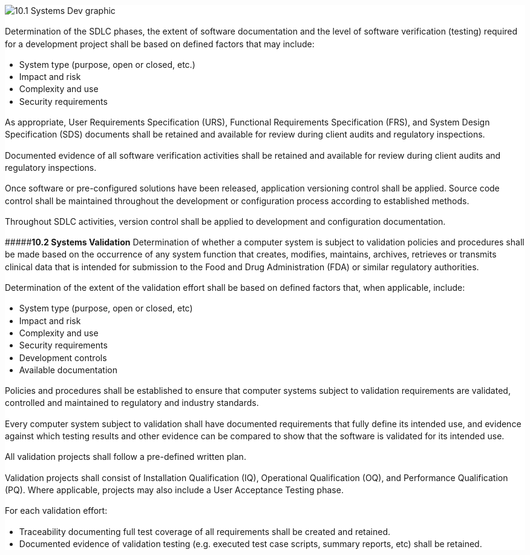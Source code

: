 ![10.1 Systems Dev graphic](https://github.com/neac/Comprehend-Systems/blob/master/Dec-2015-work/10.1.Systems.Dev.graphic.jpg)

Determination of the SDLC phases, the extent of software documentation and the level of software verification (testing) required for a development project shall be based on defined factors that may include:

 - System type (purpose, open or closed, etc.)
 -  Impact and risk
 -  Complexity and use
 -  Security requirements

As appropriate, User Requirements Specification (URS), Functional Requirements Specification (FRS), and System Design Specification (SDS) documents shall be retained and available for review during client audits and regulatory inspections.

Documented evidence of all software verification activities shall be retained and available for review during client audits and regulatory inspections.

Once software or pre-configured solutions have been released, application versioning control shall be applied. Source code control shall be maintained throughout the development or configuration process according to established methods.

Throughout SDLC activities, version control shall be applied to development and configuration documentation.

#####**10.2  Systems Validation**
Determination of whether a computer system is subject to validation policies and procedures shall be made based on the occurrence of any system function that creates, modifies, maintains, archives, retrieves or transmits clinical data that is intended for submission to the Food and Drug Administration (FDA) or similar regulatory authorities.

Determination of the extent of the validation effort shall be based on defined factors that, when applicable, include:

 - System type (purpose, open or closed, etc)
 - Impact and risk
 - Complexity and use
 - Security requirements
 -  Development controls
 -  Available documentation

Policies and procedures shall be established to ensure that computer systems subject to validation requirements are validated, controlled and maintained to regulatory and industry standards.

Every computer system subject to validation shall have documented requirements that fully define its intended use, and evidence against which testing results and other evidence can be compared to show that the software is validated for its intended use.

All validation projects shall follow a pre-defined written plan.

Validation projects shall consist of Installation Qualification (IQ), Operational Qualification (OQ), and Performance Qualification (PQ).  Where applicable, projects may also include a User Acceptance Testing phase.

For each validation effort:

 - Traceability documenting full test coverage of all requirements shall be created and retained.
 -  Documented evidence of validation testing (e.g. executed test case scripts, summary reports, etc) shall be retained.
 